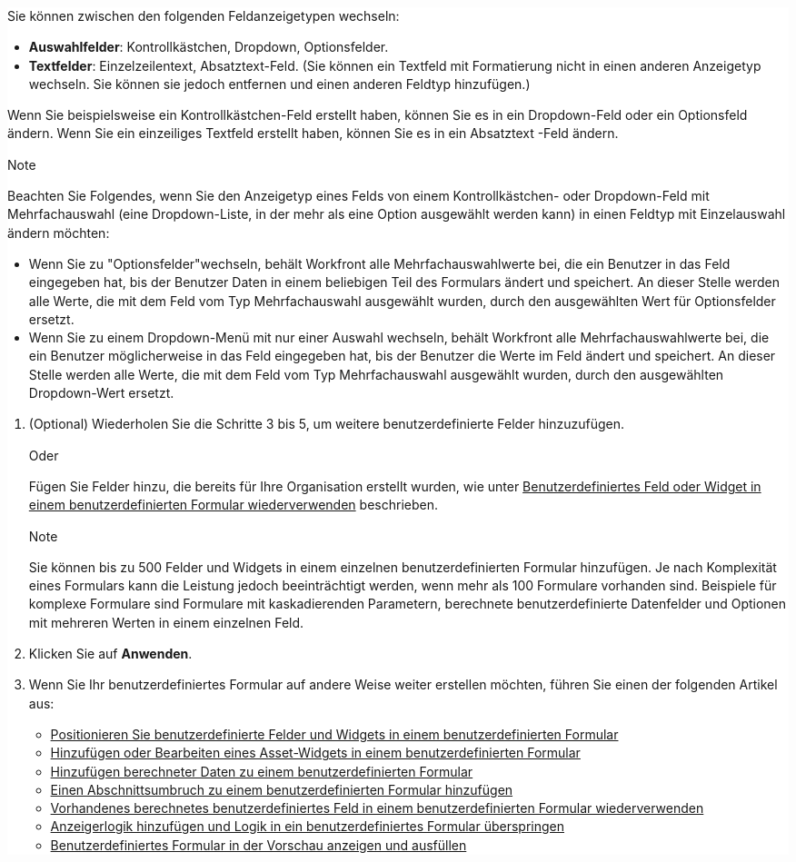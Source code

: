    Sie können zwischen den folgenden Feldanzeigetypen wechseln:

   * **Auswahlfelder**: Kontrollkästchen, Dropdown, Optionsfelder.
   * **Textfelder**: Einzelzeilentext, Absatztext-Feld. (Sie können ein Textfeld mit Formatierung nicht in einen anderen Anzeigetyp wechseln. Sie können sie jedoch entfernen und einen anderen Feldtyp hinzufügen.)

   Wenn Sie beispielsweise ein Kontrollkästchen-Feld erstellt haben, können Sie es in ein Dropdown-Feld oder ein Optionsfeld ändern. Wenn Sie ein einzeiliges Textfeld erstellt haben, können Sie es in ein Absatztext -Feld ändern.

   >[!NOTE]
   >
   >Beachten Sie Folgendes, wenn Sie den Anzeigetyp eines Felds von einem Kontrollkästchen- oder Dropdown-Feld mit Mehrfachauswahl (eine Dropdown-Liste, in der mehr als eine Option ausgewählt werden kann) in einen Feldtyp mit Einzelauswahl ändern möchten:
   >
   >* Wenn Sie zu &quot;Optionsfelder&quot;wechseln, behält Workfront alle Mehrfachauswahlwerte bei, die ein Benutzer in das Feld eingegeben hat, bis der Benutzer Daten in einem beliebigen Teil des Formulars ändert und speichert. An dieser Stelle werden alle Werte, die mit dem Feld vom Typ Mehrfachauswahl ausgewählt wurden, durch den ausgewählten Wert für Optionsfelder ersetzt.
   >* Wenn Sie zu einem Dropdown-Menü mit nur einer Auswahl wechseln, behält Workfront alle Mehrfachauswahlwerte bei, die ein Benutzer möglicherweise in das Feld eingegeben hat, bis der Benutzer die Werte im Feld ändert und speichert. An dieser Stelle werden alle Werte, die mit dem Feld vom Typ Mehrfachauswahl ausgewählt wurden, durch den ausgewählten Dropdown-Wert ersetzt.

1. (Optional) Wiederholen Sie die Schritte 3 bis 5, um weitere benutzerdefinierte Felder hinzuzufügen.

   Oder

   Fügen Sie Felder hinzu, die bereits für Ihre Organisation erstellt wurden, wie unter [Benutzerdefiniertes Feld oder Widget in einem benutzerdefinierten Formular wiederverwenden](../../../administration-and-setup/customize-workfront/create-manage-custom-forms/reuse-an-existing-field.md) beschrieben.

   >[!NOTE]
   >
   >Sie können bis zu 500 Felder und Widgets in einem einzelnen benutzerdefinierten Formular hinzufügen. Je nach Komplexität eines Formulars kann die Leistung jedoch beeinträchtigt werden, wenn mehr als 100 Formulare vorhanden sind. Beispiele für komplexe Formulare sind Formulare mit kaskadierenden Parametern, berechnete benutzerdefinierte Datenfelder und Optionen mit mehreren Werten in einem einzelnen Feld.

1. Klicken Sie auf **Anwenden**.
1. Wenn Sie Ihr benutzerdefiniertes Formular auf andere Weise weiter erstellen möchten, führen Sie einen der folgenden Artikel aus:

   * [Positionieren Sie benutzerdefinierte Felder und Widgets in einem benutzerdefinierten Formular](../../../administration-and-setup/customize-workfront/create-manage-custom-forms/position-fields-in-a-custom-form.md)
   * [Hinzufügen oder Bearbeiten eines Asset-Widgets in einem benutzerdefinierten Formular](../../../administration-and-setup/customize-workfront/create-manage-custom-forms/add-widget-or-edit-its-properties-in-a-custom-form.md)
   * [Hinzufügen berechneter Daten zu einem benutzerdefinierten Formular](../../../administration-and-setup/customize-workfront/create-manage-custom-forms/add-calculated-data-to-custom-form.md)
   * [Einen Abschnittsumbruch zu einem benutzerdefinierten Formular hinzufügen](../../../administration-and-setup/customize-workfront/create-manage-custom-forms/add-a-section-break-to-a-custom-form.md)
   * [Vorhandenes berechnetes benutzerdefiniertes Feld in einem benutzerdefinierten Formular wiederverwenden](../../../administration-and-setup/customize-workfront/create-manage-custom-forms/use-existing-calc-field-new-custom-form.md)
   * [Anzeigerlogik hinzufügen und Logik in ein benutzerdefiniertes Formular überspringen](../../../administration-and-setup/customize-workfront/create-manage-custom-forms/display-or-skip-logic-custom-form.md)
   * [Benutzerdefiniertes Formular in der Vorschau anzeigen und ausfüllen](../../../administration-and-setup/customize-workfront/create-manage-custom-forms/preview-and-complete-a-custom-form.md)
